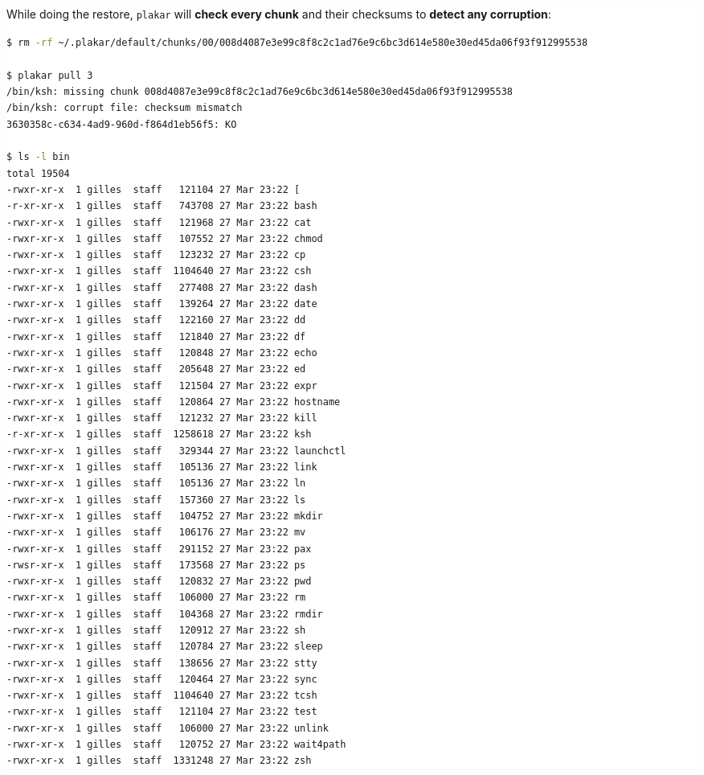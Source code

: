 While doing the restore,
`plakar` will **check every chunk** and their checksums to **detect any corruption**:

```sh
$ rm -rf ~/.plakar/default/chunks/00/008d4087e3e99c8f8c2c1ad76e9c6bc3d614e580e30ed45da06f93f912995538 

$ plakar pull 3
/bin/ksh: missing chunk 008d4087e3e99c8f8c2c1ad76e9c6bc3d614e580e30ed45da06f93f912995538
/bin/ksh: corrupt file: checksum mismatch
3630358c-c634-4ad9-960d-f864d1eb56f5: KO

$ ls -l bin
total 19504
-rwxr-xr-x  1 gilles  staff   121104 27 Mar 23:22 [
-r-xr-xr-x  1 gilles  staff   743708 27 Mar 23:22 bash
-rwxr-xr-x  1 gilles  staff   121968 27 Mar 23:22 cat
-rwxr-xr-x  1 gilles  staff   107552 27 Mar 23:22 chmod
-rwxr-xr-x  1 gilles  staff   123232 27 Mar 23:22 cp
-rwxr-xr-x  1 gilles  staff  1104640 27 Mar 23:22 csh
-rwxr-xr-x  1 gilles  staff   277408 27 Mar 23:22 dash
-rwxr-xr-x  1 gilles  staff   139264 27 Mar 23:22 date
-rwxr-xr-x  1 gilles  staff   122160 27 Mar 23:22 dd
-rwxr-xr-x  1 gilles  staff   121840 27 Mar 23:22 df
-rwxr-xr-x  1 gilles  staff   120848 27 Mar 23:22 echo
-rwxr-xr-x  1 gilles  staff   205648 27 Mar 23:22 ed
-rwxr-xr-x  1 gilles  staff   121504 27 Mar 23:22 expr
-rwxr-xr-x  1 gilles  staff   120864 27 Mar 23:22 hostname
-rwxr-xr-x  1 gilles  staff   121232 27 Mar 23:22 kill
-r-xr-xr-x  1 gilles  staff  1258618 27 Mar 23:22 ksh
-rwxr-xr-x  1 gilles  staff   329344 27 Mar 23:22 launchctl
-rwxr-xr-x  1 gilles  staff   105136 27 Mar 23:22 link
-rwxr-xr-x  1 gilles  staff   105136 27 Mar 23:22 ln
-rwxr-xr-x  1 gilles  staff   157360 27 Mar 23:22 ls
-rwxr-xr-x  1 gilles  staff   104752 27 Mar 23:22 mkdir
-rwxr-xr-x  1 gilles  staff   106176 27 Mar 23:22 mv
-rwxr-xr-x  1 gilles  staff   291152 27 Mar 23:22 pax
-rwsr-xr-x  1 gilles  staff   173568 27 Mar 23:22 ps
-rwxr-xr-x  1 gilles  staff   120832 27 Mar 23:22 pwd
-rwxr-xr-x  1 gilles  staff   106000 27 Mar 23:22 rm
-rwxr-xr-x  1 gilles  staff   104368 27 Mar 23:22 rmdir
-rwxr-xr-x  1 gilles  staff   120912 27 Mar 23:22 sh
-rwxr-xr-x  1 gilles  staff   120784 27 Mar 23:22 sleep
-rwxr-xr-x  1 gilles  staff   138656 27 Mar 23:22 stty
-rwxr-xr-x  1 gilles  staff   120464 27 Mar 23:22 sync
-rwxr-xr-x  1 gilles  staff  1104640 27 Mar 23:22 tcsh
-rwxr-xr-x  1 gilles  staff   121104 27 Mar 23:22 test
-rwxr-xr-x  1 gilles  staff   106000 27 Mar 23:22 unlink
-rwxr-xr-x  1 gilles  staff   120752 27 Mar 23:22 wait4path
-rwxr-xr-x  1 gilles  staff  1331248 27 Mar 23:22 zsh
```
